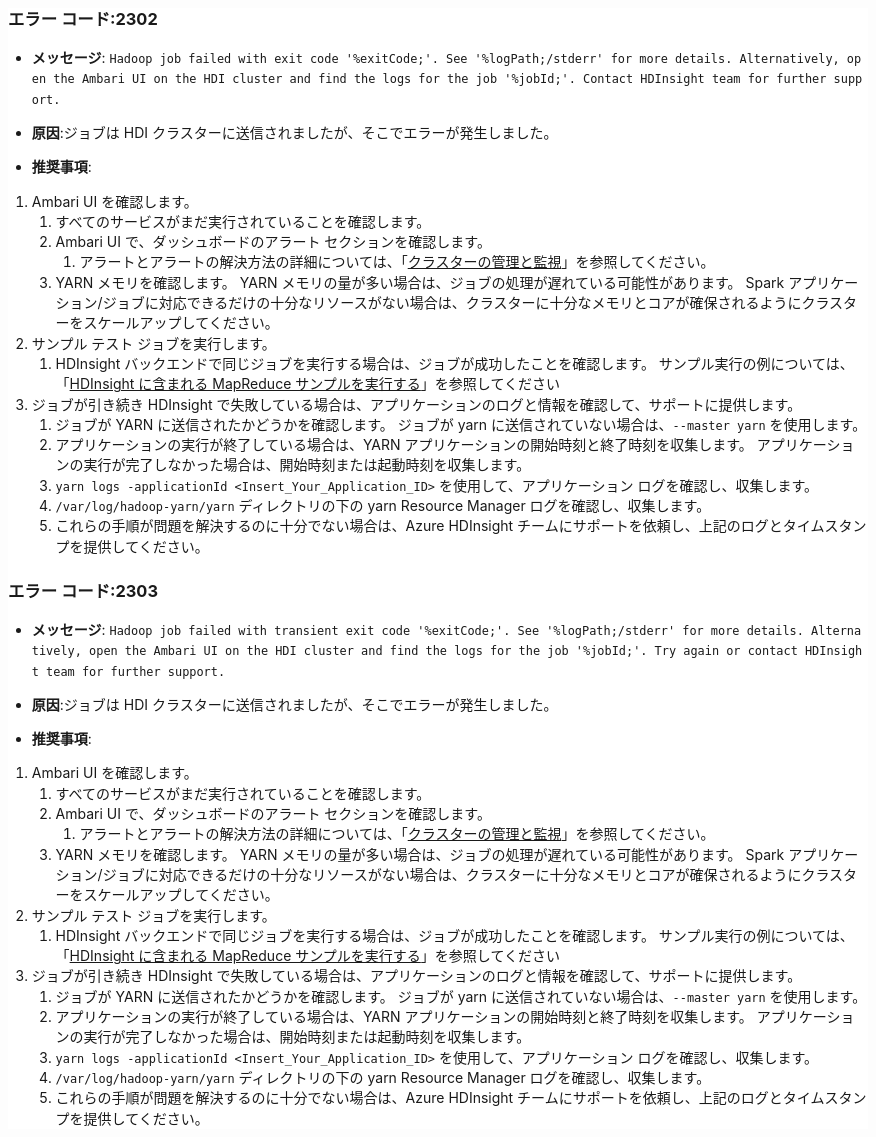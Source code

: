 ### <a name="error-code-2302"></a>エラー コード:2302

- **メッセージ**: `Hadoop job failed with exit code '%exitCode;'. See '%logPath;/stderr' for more details. Alternatively, open the Ambari UI on the HDI cluster and find the logs for the job '%jobId;'. Contact HDInsight team for further support.`

- **原因**:ジョブは HDI クラスターに送信されましたが、そこでエラーが発生しました。

- **推奨事項**: 

 1. Ambari UI を確認します。
    1. すべてのサービスがまだ実行されていることを確認します。
    1. Ambari UI で、ダッシュボードのアラート セクションを確認します。
       1. アラートとアラートの解決方法の詳細については、「[クラスターの管理と監視](https://docs.cloudera.com/HDPDocuments/Ambari-2.7.5.0/managing-and-monitoring-ambari/content/amb_predefined_alerts.html)」を参照してください。
    1. YARN メモリを確認します。 YARN メモリの量が多い場合は、ジョブの処理が遅れている可能性があります。 Spark アプリケーション/ジョブに対応できるだけの十分なリソースがない場合は、クラスターに十分なメモリとコアが確保されるようにクラスターをスケールアップしてください。 
 1. サンプル テスト ジョブを実行します。
    1. HDInsight バックエンドで同じジョブを実行する場合は、ジョブが成功したことを確認します。 サンプル実行の例については、「[HDInsight に含まれる MapReduce サンプルを実行する](../hdinsight/hadoop/apache-hadoop-run-samples-linux.md)」を参照してください 
 1. ジョブが引き続き HDInsight で失敗している場合は、アプリケーションのログと情報を確認して、サポートに提供します。
    1. ジョブが YARN に送信されたかどうかを確認します。 ジョブが yarn に送信されていない場合は、`--master yarn` を使用します。
    1. アプリケーションの実行が終了している場合は、YARN アプリケーションの開始時刻と終了時刻を収集します。 アプリケーションの実行が完了しなかった場合は、開始時刻または起動時刻を収集します。
    1. `yarn logs -applicationId <Insert_Your_Application_ID>` を使用して、アプリケーション ログを確認し、収集します。
    1. `/var/log/hadoop-yarn/yarn` ディレクトリの下の yarn Resource Manager ログを確認し、収集します。
    1. これらの手順が問題を解決するのに十分でない場合は、Azure HDInsight チームにサポートを依頼し、上記のログとタイムスタンプを提供してください。

### <a name="error-code-2303"></a>エラー コード:2303

- **メッセージ**: `Hadoop job failed with transient exit code '%exitCode;'. See '%logPath;/stderr' for more details. Alternatively, open the Ambari UI on the HDI cluster and find the logs for the job '%jobId;'. Try again or contact HDInsight team for further support.`

- **原因**:ジョブは HDI クラスターに送信されましたが、そこでエラーが発生しました。

- **推奨事項**: 

 1. Ambari UI を確認します。
    1. すべてのサービスがまだ実行されていることを確認します。
    1. Ambari UI で、ダッシュボードのアラート セクションを確認します。
       1. アラートとアラートの解決方法の詳細については、「[クラスターの管理と監視](https://docs.cloudera.com/HDPDocuments/Ambari-2.7.5.0/managing-and-monitoring-ambari/content/amb_predefined_alerts.html)」を参照してください。
    1. YARN メモリを確認します。 YARN メモリの量が多い場合は、ジョブの処理が遅れている可能性があります。 Spark アプリケーション/ジョブに対応できるだけの十分なリソースがない場合は、クラスターに十分なメモリとコアが確保されるようにクラスターをスケールアップしてください。 
 1. サンプル テスト ジョブを実行します。
    1. HDInsight バックエンドで同じジョブを実行する場合は、ジョブが成功したことを確認します。 サンプル実行の例については、「[HDInsight に含まれる MapReduce サンプルを実行する](../hdinsight/hadoop/apache-hadoop-run-samples-linux.md)」を参照してください 
 1. ジョブが引き続き HDInsight で失敗している場合は、アプリケーションのログと情報を確認して、サポートに提供します。
    1. ジョブが YARN に送信されたかどうかを確認します。 ジョブが yarn に送信されていない場合は、`--master yarn` を使用します。
    1. アプリケーションの実行が終了している場合は、YARN アプリケーションの開始時刻と終了時刻を収集します。 アプリケーションの実行が完了しなかった場合は、開始時刻または起動時刻を収集します。
    1. `yarn logs -applicationId <Insert_Your_Application_ID>` を使用して、アプリケーション ログを確認し、収集します。
    1. `/var/log/hadoop-yarn/yarn` ディレクトリの下の yarn Resource Manager ログを確認し、収集します。
    1. これらの手順が問題を解決するのに十分でない場合は、Azure HDInsight チームにサポートを依頼し、上記のログとタイムスタンプを提供してください。
